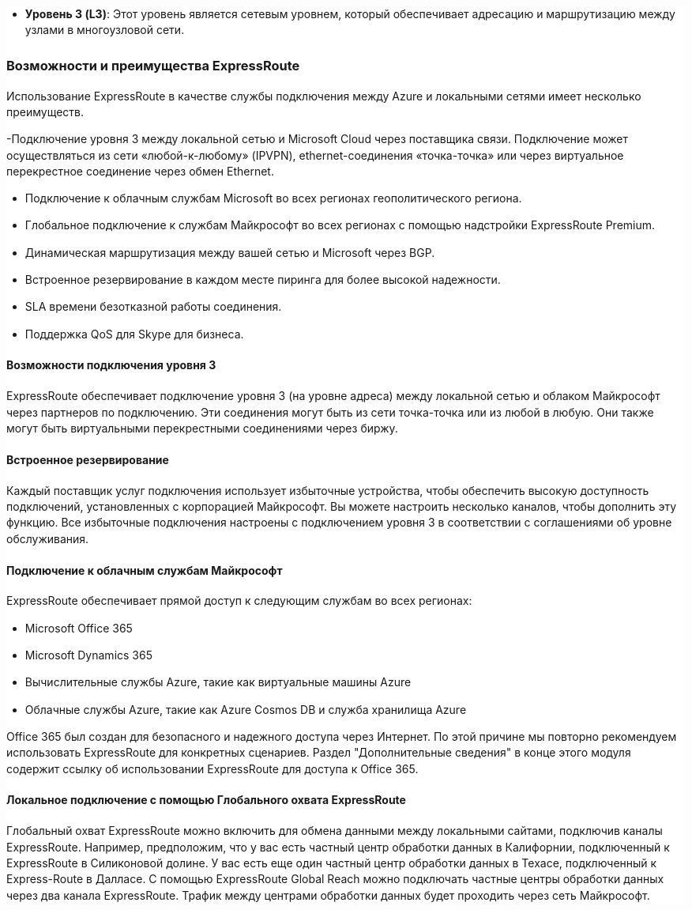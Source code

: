- **Уровень 3 (L3)**: Этот уровень является сетевым уровнем, который обеспечивает адресацию и маршрутизацию между узлами в многоузловой сети.
 
### Возможности и преимущества ExpressRoute

Использование ExpressRoute в качестве службы подключения между Azure и локальными сетями имеет несколько преимуществ.

-Подключение уровня 3 между локальной сетью и Microsoft Cloud через поставщика связи. Подключение может осуществляться из сети «любой-к-любому» (IPVPN), ethernet-соединения «точка-точка» или через виртуальное перекрестное соединение через обмен Ethernet.

- Подключение к облачным службам Microsoft во всех регионах геополитического региона.

- Глобальное подключение к службам Майкрософт во всех регионах с помощью надстройки ExpressRoute Premium.

- Динамическая маршрутизация между вашей сетью и Microsoft через BGP.

- Встроенное резервирование в каждом месте пиринга для более высокой надежности.

- SLA времени безотказной работы соединения.

- Поддержка QoS для Skype для бизнеса.

#### Возможности подключения уровня 3

ExpressRoute обеспечивает подключение уровня 3 (на уровне адреса) между локальной сетью и облаком Майкрософт через партнеров по подключению. Эти соединения могут быть из сети точка-точка или из любой в любую. Они также могут быть виртуальными перекрестными соединениями через биржу.

#### Встроенное резервирование

Каждый поставщик услуг подключения использует избыточные устройства, чтобы обеспечить высокую доступность подключений, установленных с корпорацией Майкрософт. Вы можете настроить несколько каналов, чтобы дополнить эту функцию. Все избыточные подключения настроены с подключением уровня 3 в соответствии с соглашениями об уровне обслуживания.

#### Подключение к облачным службам Майкрософт

ExpressRoute обеспечивает прямой доступ к следующим службам во всех регионах:

- Microsoft Office 365

- Microsoft Dynamics 365

- Вычислительные службы Azure, такие как виртуальные машины Azure

- Облачные службы Azure, такие как Azure Cosmos DB и служба хранилища Azure

Office 365 был создан для безопасного и надежного доступа через Интернет. По этой причине мы повторно рекомендуем использовать ExpressRoute для конкретных сценариев. Раздел "Дополнительные сведения" в конце этого модуля содержит ссылку об использовании ExpressRoute для доступа к Office 365.

#### Локальное подключение с помощью Глобального охвата ExpressRoute

Глобальный охват ExpressRoute можно включить для обмена данными между локальными сайтами, подключив каналы ExpressRoute. Например, предположим, что у вас есть частный центр обработки данных в Калифорнии, подключенный к ExpressRoute в Силиконовой долине. У вас есть еще один частный центр обработки данных в Техасе, подключенный к Express-Route в Далласе. С помощью ExpressRoute Global Reach можно подключать частные центры обработки данных через два канала ExpressRoute. Трафик между центрами обработки данных будет проходить через сеть Майкрософт.
 
